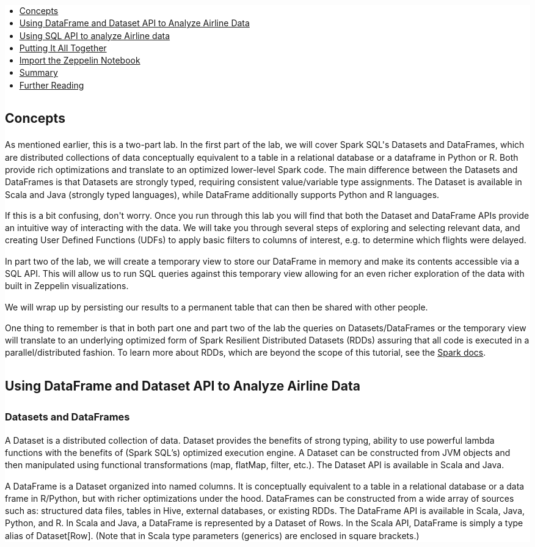 - [Concepts](#concepts)
- [Using DataFrame and Dataset API to Analyze Airline Data](#using-dataframe-and-dataset-api-to-analyze-airline-data)
- [Using SQL API to analyze Airline data](#using-sql-api-to-analyze-the-airline-data)
- [Putting It All Together](#putting-it-all-together)
- [Import the Zeppelin Notebook](#import-the-zeppelin-notebook)
- [Summary](#summary)
- [Further Reading](#further-reading)

## Concepts

As mentioned earlier, this is a two-part lab. In the first part of the lab, we will cover Spark SQL's Datasets and DataFrames, which are distributed collections of data conceptually equivalent to a table in a relational database or a dataframe in Python or R. Both provide rich optimizations and translate to an optimized lower-level Spark code. The main difference between the Datasets and DataFrames is that Datasets are strongly typed, requiring consistent value/variable type assignments. The Dataset is available in Scala and Java (strongly typed languages), while DataFrame additionally supports Python and R languages.

If this is a bit confusing, don't worry. Once you run through this lab you will find that both the Dataset and DataFrame APIs provide an intuitive way of interacting with the data. We will take you through several steps of exploring and selecting relevant data, and creating User Defined Functions (UDFs) to apply basic filters to columns of interest, e.g. to determine which flights were delayed.

In part two of the lab, we will create a temporary view to store our DataFrame in memory and make its contents accessible via a SQL API. This will allow us to run SQL queries against this temporary view allowing for an even richer exploration of the data with built in Zeppelin visualizations.

We will wrap up by persisting our results to a permanent table that can then be shared with other people.

One thing to remember is that in both part one and part two of the lab the queries on Datasets/DataFrames or the temporary view will translate to an underlying optimized form of Spark Resilient Distributed Datasets (RDDs) assuring that all code is executed in a parallel/distributed fashion. To learn more about RDDs, which are beyond the scope of this tutorial, see the  [Spark docs](http://spark.apache.org/docs/latest/programming-guide.html#resilient-distributed-datasets-rdds).

## Using DataFrame and Dataset API to Analyze Airline Data

### Datasets and DataFrames

A Dataset is a distributed collection of data. Dataset provides the benefits of strong typing, ability to use powerful lambda functions with the benefits of (Spark SQL’s) optimized execution engine. A Dataset can be constructed from JVM objects and then manipulated using functional transformations (map, flatMap, filter, etc.). The Dataset API is available in Scala and Java.

A DataFrame is a Dataset organized into named columns. It is conceptually equivalent to a table in a relational database or a data frame in R/Python, but with richer optimizations under the hood. DataFrames can be constructed from a wide array of sources such as: structured data files, tables in Hive, external databases, or existing RDDs. The DataFrame API is available in Scala, Java, Python, and R. In Scala and Java, a DataFrame is represented by a Dataset of Rows. In the Scala API, DataFrame is simply a type alias of Dataset[Row]. (Note that in Scala type parameters (generics) are enclosed in square brackets.)
